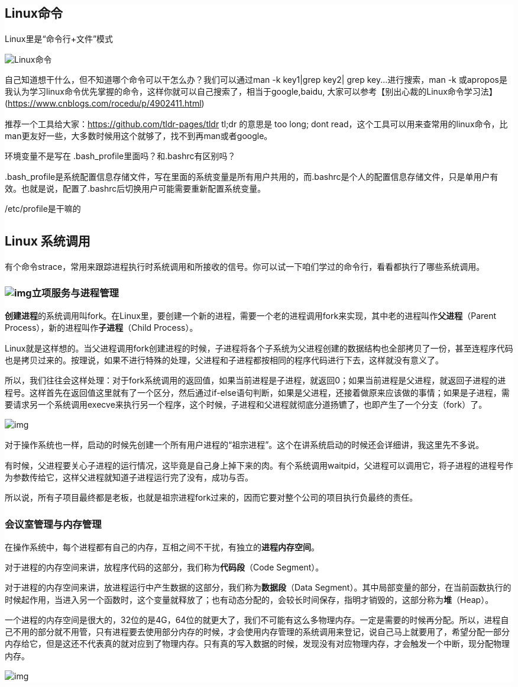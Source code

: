 ## Linux命令

Linux里是“命令行+文件”模式

![Linux命令](https://static001.geekbang.org/resource/image/88/e5/8855bb645d8ecc35c80aa89cde5d16e5.jpg)

自己知道想干什么，但不知道哪个命令可以干怎么办？我们可以通过man -k key1|grep key2| grep key...进行搜索，man -k 或apropos是我认为学习linux命令优先掌握的命令，这样你就可以自己搜索了，相当于google,baidu, 大家可以参考【别出心裁的Linux命令学习法】(https://www.cnblogs.com/rocedu/p/4902411.html)

推荐一个工具给大家：https://github.com/tldr-pages/tldr
tl;dr 的意思是 too long; dont read，这个工具可以用来查常用的linux命令，比man更友好一些，大多数时候用这个就够了，找不到再man或者google。

环境变量不是写在 .bash_profile里面吗？和.bashrc有区别吗？

.bash_profile是系统配置信息存储文件，写在里面的系统变量是所有用户共用的，而.bashrc是个人的配置信息存储文件，只是单用户有效。也就是说，配置了.bashrc后切换用户可能需要重新配置系统变量。

/etc/profile是干嘛的

## Linux 系统调用

有个命令strace，常用来跟踪进程执行时系统调用和所接收的信号。你可以试一下咱们学过的命令行，看看都执行了哪些系统调用。

### ![img](https://static001.geekbang.org/resource/image/ff/f0/ffb6847b94cb0fd086095ac263ac4ff0.jpg)立项服务与进程管理

**创建进程**的系统调用叫fork。在Linux里，要创建一个新的进程，需要一个老的进程调用fork来实现，其中老的进程叫作**父进程**（Parent Process），新的进程叫作**子进程**（Child Process）。

Linux就是这样想的。当父进程调用fork创建进程的时候，子进程将各个子系统为父进程创建的数据结构也全部拷贝了一份，甚至连程序代码也是拷贝过来的。按理说，如果不进行特殊的处理，父进程和子进程都按相同的程序代码进行下去，这样就没有意义了。

所以，我们往往会这样处理：对于fork系统调用的返回值，如果当前进程是子进程，就返回0；如果当前进程是父进程，就返回子进程的进程号。这样首先在返回值这里就有了一个区分，然后通过if-else语句判断，如果是父进程，还接着做原来应该做的事情；如果是子进程，需要请求另一个系统调用execve来执行另一个程序，这个时候，子进程和父进程就彻底分道扬镳了，也即产生了一个分支（fork）了。

![img](https://static001.geekbang.org/resource/image/e8/7f/e8ee83d78538bd43d3835662ded92e7f.jpeg)

对于操作系统也一样，启动的时候先创建一个所有用户进程的“祖宗进程”。这个在讲系统启动的时候还会详细讲，我这里先不多说。

有时候，父进程要关心子进程的运行情况，这毕竟是自己身上掉下来的肉。有个系统调用waitpid，父进程可以调用它，将子进程的进程号作为参数传给它，这样父进程就知道子进程运行完了没有，成功与否。

所以说，所有子项目最终都是老板，也就是祖宗进程fork过来的，因而它要对整个公司的项目执行负最终的责任。

### **会议室管理与内存管理**

在操作系统中，每个进程都有自己的内存，互相之间不干扰，有独立的**进程内存空间**。

对于进程的内存空间来讲，放程序代码的这部分，我们称为**代码段**（Code Segment）。

对于进程的内存空间来讲，放进程运行中产生数据的这部分，我们称为**数据段**（Data Segment）。其中局部变量的部分，在当前函数执行的时候起作用，当进入另一个函数时，这个变量就释放了；也有动态分配的，会较长时间保存，指明才销毁的，这部分称为**堆**（Heap）。

一个进程的内存空间是很大的，32位的是4G，64位的就更大了，我们不可能有这么多物理内存。一定是需要的时候再分配。所以，进程自己不用的部分就不用管，只有进程要去使用部分内存的时候，才会使用内存管理的系统调用来登记，说自己马上就要用了，希望分配一部分内存给它，但是这还不代表真的就对应到了物理内存。只有真的写入数据的时候，发现没有对应物理内存，才会触发一个中断，现分配物理内存。

![img](https://static001.geekbang.org/resource/image/e9/0b/e9bcfb17a7ac8c21bcc6b0828641850b.jpeg)
